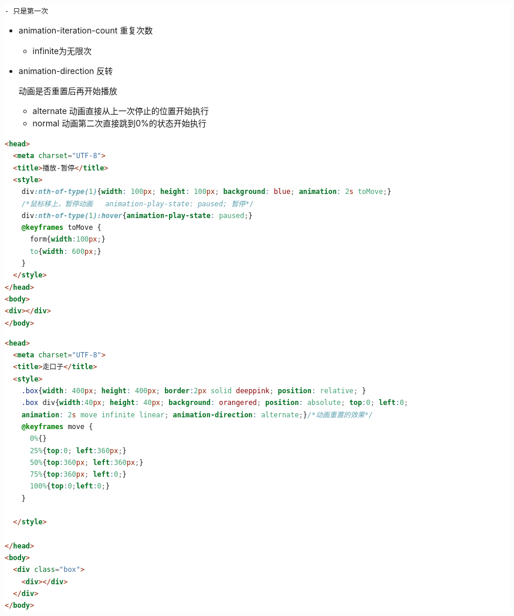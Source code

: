     - 只是第一次

  - animation-iteration-count  重复次数

    - infinite为无限次

  - animation-direction  反转

    动画是否重置后再开始播放

    - alternate  动画直接从上一次停止的位置开始执行
    - normal  动画第二次直接跳到0%的状态开始执行


  ```html
  <head>
    <meta charset="UTF-8">
    <title>播放-暂停</title>
    <style>
      div:nth-of-type(1){width: 100px; height: 100px; background: blue; animation: 2s toMove;}
      /*鼠标移上，暂停动画   animation-play-state: paused; 暂停*/
      div:nth-of-type(1):hover{animation-play-state: paused;}
      @keyframes toMove {
        form{width:100px;}
        to{width: 600px;}
      }
    </style>
  </head>
  <body>
  <div></div>
  </body>
  ```

  ```html
  <head>
    <meta charset="UTF-8">
    <title>走口子</title>
    <style>
      .box{width: 400px; height: 400px; border:2px solid deeppink; position: relative; }
      .box div{width:40px; height: 40px; background: orangered; position: absolute; top:0; left:0;
      animation: 2s move infinite linear; animation-direction: alternate;}/*动画重置的效果*/
      @keyframes move {
        0%{}
        25%{top:0; left:360px;}
        50%{top:360px; left:360px;}
        75%{top:360px; left:0;}
        100%{top:0;left:0;}
      }
  
    </style>
  
  </head>
  <body>
    <div class="box">
      <div></div>
    </div>
  </body>
  ```
